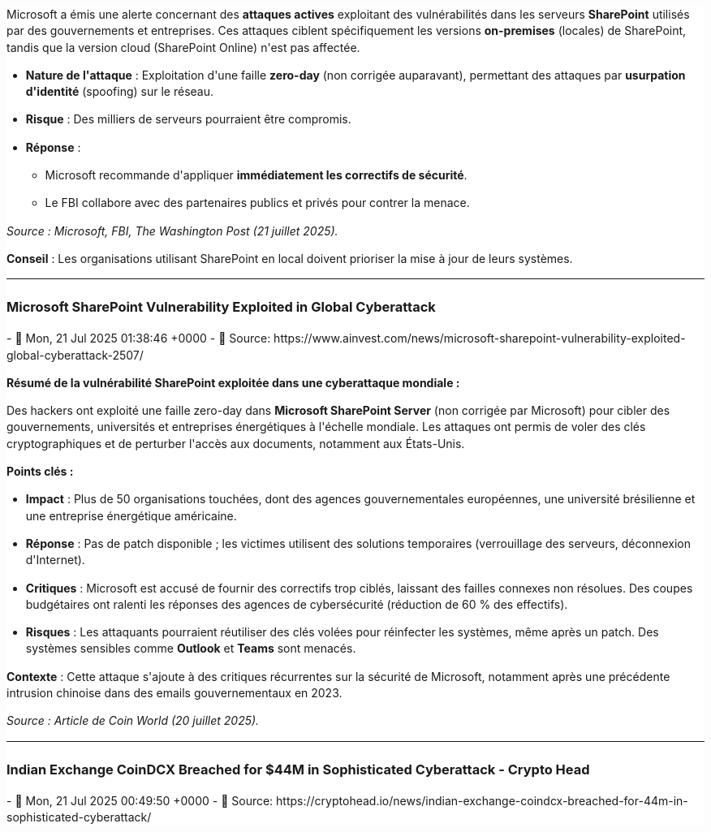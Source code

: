 Microsoft a émis une alerte concernant des **attaques actives** exploitant des vulnérabilités dans les serveurs **SharePoint** utilisés par des gouvernements et entreprises. Ces attaques ciblent spécifiquement les versions **on-premises** (locales) de SharePoint, tandis que la version cloud (SharePoint Online) n'est pas affectée.

- **Nature de l'attaque** : Exploitation d'une faille **zero-day** (non corrigée auparavant), permettant des attaques par **usurpation d'identité** (spoofing) sur le réseau.

- **Risque** : Des milliers de serveurs pourraient être compromis.

- **Réponse** :

  - Microsoft recommande d'appliquer **immédiatement les correctifs de sécurité**.

  - Le FBI collabore avec des partenaires publics et privés pour contrer la menace.

*Source : Microsoft, FBI, The Washington Post (21 juillet 2025).*

**Conseil** : Les organisations utilisant SharePoint en local doivent prioriser la mise à jour de leurs systèmes.

---

<h3 class="class_h3">Microsoft SharePoint Vulnerability Exploited in Global Cyberattack</h3>
- 📅 Mon, 21 Jul 2025 01:38:46 +0000
- 🔗 Source: https://www.ainvest.com/news/microsoft-sharepoint-vulnerability-exploited-global-cyberattack-2507/

**Résumé de la vulnérabilité SharePoint exploitée dans une cyberattaque mondiale :**

Des hackers ont exploité une faille zero-day dans **Microsoft SharePoint Server** (non corrigée par Microsoft) pour cibler des gouvernements, universités et entreprises énergétiques à l'échelle mondiale. Les attaques ont permis de voler des clés cryptographiques et de perturber l'accès aux documents, notamment aux États-Unis.

**Points clés :**

- **Impact** : Plus de 50 organisations touchées, dont des agences gouvernementales européennes, une université brésilienne et une entreprise énergétique américaine.

- **Réponse** : Pas de patch disponible ; les victimes utilisent des solutions temporaires (verrouillage des serveurs, déconnexion d'Internet).

- **Critiques** : Microsoft est accusé de fournir des correctifs trop ciblés, laissant des failles connexes non résolues. Des coupes budgétaires ont ralenti les réponses des agences de cybersécurité (réduction de 60 % des effectifs).

- **Risques** : Les attaquants pourraient réutiliser des clés volées pour réinfecter les systèmes, même après un patch. Des systèmes sensibles comme **Outlook** et **Teams** sont menacés.

**Contexte** : Cette attaque s'ajoute à des critiques récurrentes sur la sécurité de Microsoft, notamment après une précédente intrusion chinoise dans des emails gouvernementaux en 2023.

*Source : Article de Coin World (20 juillet 2025).*

---

<h3 class="class_h3">Indian Exchange CoinDCX Breached for $44M in Sophisticated Cyberattack - Crypto Head</h3>
- 📅 Mon, 21 Jul 2025 00:49:50 +0000
- 🔗 Source: https://cryptohead.io/news/indian-exchange-coindcx-breached-for-44m-in-sophisticated-cyberattack/

